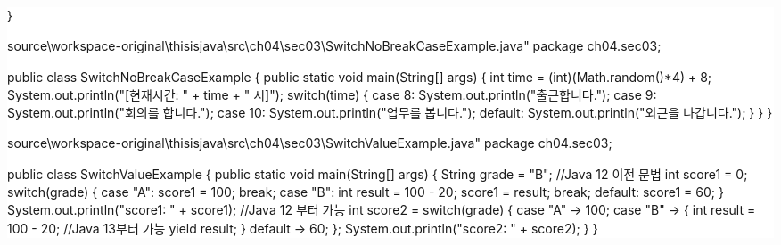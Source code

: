 }

source\workspace-original\thisisjava\src\ch04\sec03\SwitchNoBreakCaseExample.java"
package ch04.sec03;

public class SwitchNoBreakCaseExample {
public static void main(String[] args) {
int time = (int)(Math.random()\*4) + 8;  
 System.out.println("[현재시간: " + time + " 시]");
switch(time) {
case 8:
System.out.println("출근합니다.");
case 9:
System.out.println("회의를 합니다.");
case 10:
System.out.println("업무를 봅니다.");
default:
System.out.println("외근을 나갑니다.");
}
}
}

source\workspace-original\thisisjava\src\ch04\sec03\SwitchValueExample.java"
package ch04.sec03;

public class SwitchValueExample {
public static void main(String[] args) {
String grade = "B";
//Java 12 이전 문법
int score1 = 0;
switch(grade) {
case "A":
score1 = 100;
break;
case "B":
int result = 100 - 20;
score1 = result;
break;
default:
score1 = 60;
}
System.out.println("score1: " + score1);
//Java 12 부터 가능
int score2 = switch(grade) {
case "A" -> 100;
case "B" -> {
int result = 100 - 20;
//Java 13부터 가능
yield result;
}
default -> 60;
};
System.out.println("score2: " + score2);
}
}
